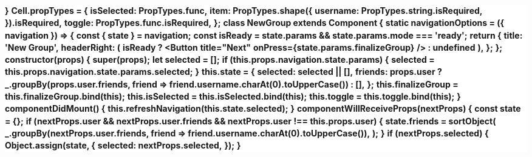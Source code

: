 <b>}</b>
<b>Cell.propTypes &#x3D; {</b>
<b>  isSelected: PropTypes.func,</b>
<b>  item: PropTypes.shape({</b>
<b>    username: PropTypes.string.isRequired,</b>
<b>  }).isRequired,</b>
<b>  toggle: PropTypes.func.isRequired,</b>
<b>};</b>
<b></b>
<b>class NewGroup extends Component {</b>
<b>  static navigationOptions &#x3D; ({ navigation }) &#x3D;&gt; {</b>
<b>    const { state } &#x3D; navigation;</b>
<b>    const isReady &#x3D; state.params &amp;&amp; state.params.mode &#x3D;&#x3D;&#x3D; &#x27;ready&#x27;;</b>
<b>    return {</b>
<b>      title: &#x27;New Group&#x27;,</b>
<b>      headerRight: (</b>
<b>        isReady ? &lt;Button</b>
<b>          title&#x3D;&quot;Next&quot;</b>
<b>          onPress&#x3D;{state.params.finalizeGroup}</b>
<b>        /&gt; : undefined</b>
<b>      ),</b>
<b>    };</b>
<b>  };</b>
<b></b>
<b>  constructor(props) {</b>
<b>    super(props);</b>
<b></b>
<b>    let selected &#x3D; [];</b>
<b>    if (this.props.navigation.state.params) {</b>
<b>      selected &#x3D; this.props.navigation.state.params.selected;</b>
<b>    }</b>
<b></b>
<b>    this.state &#x3D; {</b>
<b>      selected: selected || [],</b>
<b>      friends: props.user ?</b>
<b>        _.groupBy(props.user.friends, friend &#x3D;&gt; friend.username.charAt(0).toUpperCase()) : [],</b>
<b>    };</b>
<b></b>
<b>    this.finalizeGroup &#x3D; this.finalizeGroup.bind(this);</b>
<b>    this.isSelected &#x3D; this.isSelected.bind(this);</b>
<b>    this.toggle &#x3D; this.toggle.bind(this);</b>
<b>  }</b>
<b></b>
<b>  componentDidMount() {</b>
<b>    this.refreshNavigation(this.state.selected);</b>
<b>  }</b>
<b></b>
<b>  componentWillReceiveProps(nextProps) {</b>
<b>    const state &#x3D; {};</b>
<b>    if (nextProps.user &amp;&amp; nextProps.user.friends &amp;&amp; nextProps.user !&#x3D;&#x3D; this.props.user) {</b>
<b>      state.friends &#x3D; sortObject(</b>
<b>        _.groupBy(nextProps.user.friends, friend &#x3D;&gt; friend.username.charAt(0).toUpperCase()),</b>
<b>      );</b>
<b>    }</b>
<b></b>
<b>    if (nextProps.selected) {</b>
<b>      Object.assign(state, {</b>
<b>        selected: nextProps.selected,</b>
<b>      });</b>
<b>    }</b>